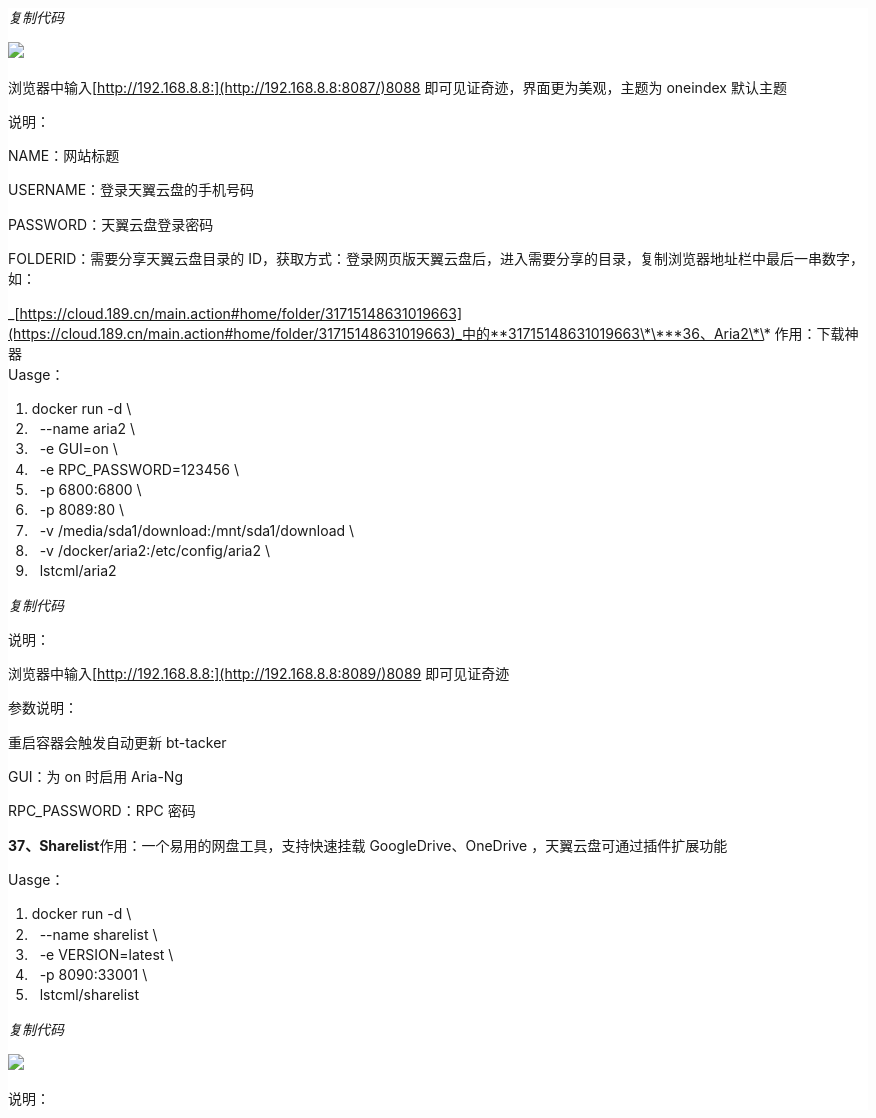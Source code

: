 _复制代码_

![](https://i.loli.net/2020/02/27/DXVCk9ZQpUhI5nN.jpg)

浏览器中输入[http://192.168.8.8:](http://192.168.8.8:8087/)8088 即可见证奇迹，界面更为美观，主题为 oneindex 默认主题

说明：

NAME：网站标题

USERNAME：登录天翼云盘的手机号码

PASSWORD：天翼云盘登录密码

FOLDERID：需要分享天翼云盘目录的 ID，获取方式：登录网页版天翼云盘后，进入需要分享的目录，复制浏览器地址栏中最后一串数字，如：

_[https://cloud.189.cn/main.action#home/folder/31715148631019663](https://cloud.189.cn/main.action#home/folder/31715148631019663)_中的**31715148631019663\*\***36、Aria2\*\* 作用：下载神器  
Uasge：

1.  docker run -d \\  
2.    \--name aria2 \\  
3.    \-e GUI=on \\  
4.    \-e RPC_PASSWORD=123456 \\  
5.    \-p 6800:6800 \\  
6.    \-p 8089:80 \\  
7.    \-v /media/sda1/download:/mnt/sda1/download \\  
8.    \-v /docker/aria2:/etc/config/aria2 \\  
9.    lstcml/aria2

_复制代码_

说明：  

浏览器中输入[http://192.168.8.8:](http://192.168.8.8:8089/)8089 即可见证奇迹

参数说明：

重启容器会触发自动更新 bt-tacker

GUI：为 on 时启用 Aria-Ng

RPC_PASSWORD：RPC 密码

**37、Sharelist**作用：一个易用的网盘工具，支持快速挂载 GoogleDrive、OneDrive ，天翼云盘可通过插件扩展功能  

Uasge：

1.  docker run -d \\  
2.    \--name sharelist \\  
3.    \-e VERSION=latest \\  
4.    \-p 8090:33001 \\  
5.    lstcml/sharelist

_复制代码_

![](https://i.loli.net/2020/03/06/bvqzFkpfdHWSAUN.jpg)

说明：  
